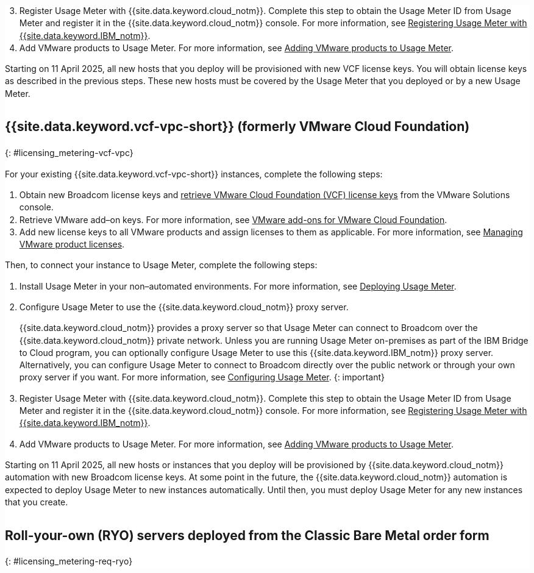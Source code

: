 3. Register Usage Meter with {{site.data.keyword.cloud_notm}}. Complete this step to obtain the Usage Meter ID from Usage Meter and register it in the {{site.data.keyword.cloud_notm}} console. For more information, see [Registering Usage Meter with {{site.data.keyword.IBM_notm}}](/docs/vmwaresolutions?topic=vmwaresolutions-usage_meter-register).
4. Add VMware products to Usage Meter. For more information, see [Adding VMware products to Usage Meter](/docs/vmwaresolutions?topic=vmwaresolutions-usage_meter-add).

Starting on 11 April 2025, all new hosts that you deploy will be provisioned with new VCF license keys. You will obtain license keys as described in the previous steps. These new hosts must be covered by the Usage Meter that you deployed or by a new Usage Meter.

## {{site.data.keyword.vcf-vpc-short}} (formerly VMware Cloud Foundation)
{: #licensing_metering-vcf-vpc}

For your existing {{site.data.keyword.vcf-vpc-short}} instances, complete the following steps:

1. Obtain new Broadcom license keys and [retrieve VMware Cloud Foundation (VCF) license keys](/docs/vmwaresolutions?topic=vmwaresolutions-licenses_vcf-licenses) from the VMware Solutions console.
2. Retrieve VMware add–on keys. For more information, see [VMware add-ons for VMware Cloud Foundation](/docs/vmwaresolutions?topic=vmwaresolutions-vmware-add-ons).
3. Add new license keys to all VMware products and assign licenses to them as applicable. For more information, see [Managing VMware product licenses](/docs/vmwaresolutions?topic=vmwaresolutions-licensing_manage).

Then, to connect your instance to Usage Meter, complete the following steps:

1. Install Usage Meter in your non–automated environments. For more information, see [Deploying Usage Meter](/docs/vmwaresolutions?topic=vmwaresolutions-usage_meter-deploy).
2. Configure Usage Meter to use the {{site.data.keyword.cloud_notm}} proxy server.

   {{site.data.keyword.cloud_notm}} provides a proxy server so that Usage Meter can connect to Broadcom over the {{site.data.keyword.cloud_notm}} private network. Unless you are running Usage Meter on-premises as part of the IBM Bridge to Cloud program, you can optionally configure Usage Meter to use this {{site.data.keyword.IBM_notm}} proxy server. Alternatively, you can configure Usage Meter to connect to Broadcom directly over the public network or through your own proxy server if you want. For more information, see [Configuring Usage Meter](/docs/vmwaresolutions?topic=vmwaresolutions-usage_meter-config).
   {: important}

3. Register Usage Meter with {{site.data.keyword.cloud_notm}}. Complete this step to obtain the Usage Meter ID from Usage Meter and register it in the {{site.data.keyword.cloud_notm}} console. For more information, see [Registering Usage Meter with {{site.data.keyword.IBM_notm}}](/docs/vmwaresolutions?topic=vmwaresolutions-usage_meter-register).
4. Add VMware products to Usage Meter. For more information, see [Adding VMware products to Usage Meter](/docs/vmwaresolutions?topic=vmwaresolutions-usage_meter-add).

Starting on 11 April 2025, all new hosts or instances that you deploy will be provisioned by {{site.data.keyword.cloud_notm}} automation with new Broadcom license keys. At some point in the future, the {{site.data.keyword.cloud_notm}} automation is expected to deploy Usage Meter to new instances automatically. Until then, you must deploy Usage Meter for any new instances that you create.

## Roll-your-own (RYO) servers deployed from the Classic Bare Metal order form
{: #licensing_metering-req-ryo}
